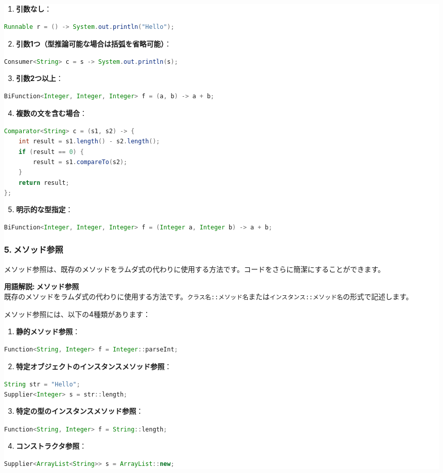 1. **引数なし**：
```java
Runnable r = () -> System.out.println("Hello");
```

2. **引数1つ（型推論可能な場合は括弧を省略可能）**：
```java
Consumer<String> c = s -> System.out.println(s);
```

3. **引数2つ以上**：
```java
BiFunction<Integer, Integer, Integer> f = (a, b) -> a + b;
```

4. **複数の文を含む場合**：
```java
Comparator<String> c = (s1, s2) -> {
    int result = s1.length() - s2.length();
    if (result == 0) {
        result = s1.compareTo(s2);
    }
    return result;
};
```

5. **明示的な型指定**：
```java
BiFunction<Integer, Integer, Integer> f = (Integer a, Integer b) -> a + b;
```

### 5. メソッド参照

メソッド参照は、既存のメソッドをラムダ式の代わりに使用する方法です。コードをさらに簡潔にすることができます。

**用語解説: メソッド参照**  
既存のメソッドをラムダ式の代わりに使用する方法です。`クラス名::メソッド名`または`インスタンス::メソッド名`の形式で記述します。

メソッド参照には、以下の4種類があります：

1. **静的メソッド参照**：
```java
Function<String, Integer> f = Integer::parseInt;
```

2. **特定オブジェクトのインスタンスメソッド参照**：
```java
String str = "Hello";
Supplier<Integer> s = str::length;
```

3. **特定の型のインスタンスメソッド参照**：
```java
Function<String, Integer> f = String::length;
```

4. **コンストラクタ参照**：
```java
Supplier<ArrayList<String>> s = ArrayList::new;
```
